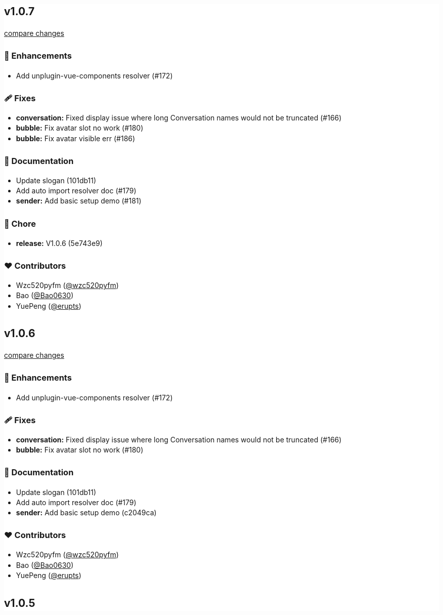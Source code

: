 ## v1.0.7

[compare changes](https://undefined/undefined/compare/v1.0.5...v1.0.7)

### 🚀 Enhancements

- Add unplugin-vue-components resolver (#172)

### 🩹 Fixes

- **conversation:** Fixed display issue where long Conversation names would not be truncated (#166)
- **bubble:** Fix avatar slot no work (#180)
- **bubble:** Fix avatar visible err (#186)

### 📖 Documentation

- Update slogan (101db11)
- Add auto import resolver doc (#179)
- **sender:** Add basic setup demo (#181)

### 🏡 Chore

- **release:** V1.0.6 (5e743e9)

### ❤️ Contributors

- Wzc520pyfm ([@wzc520pyfm](http://github.com/wzc520pyfm))
- Bao ([@Bao0630](http://github.com/Bao0630))
- YuePeng ([@erupts](http://github.com/erupts))

## v1.0.6
[compare changes](https://undefined/undefined/compare/v1.0.5...v1.0.6)
### 🚀 Enhancements
- Add unplugin-vue-components resolver (#172)
### 🩹 Fixes
- **conversation:** Fixed display issue where long Conversation names would not be truncated (#166)
- **bubble:** Fix avatar slot no work (#180)
### 📖 Documentation
- Update slogan (101db11)
- Add auto import resolver doc (#179)
- **sender:** Add basic setup demo (c2049ca)
### ❤️ Contributors
- Wzc520pyfm ([@wzc520pyfm](http://github.com/wzc520pyfm))
- Bao ([@Bao0630](http://github.com/Bao0630))
- YuePeng ([@erupts](http://github.com/erupts))

## v1.0.5

